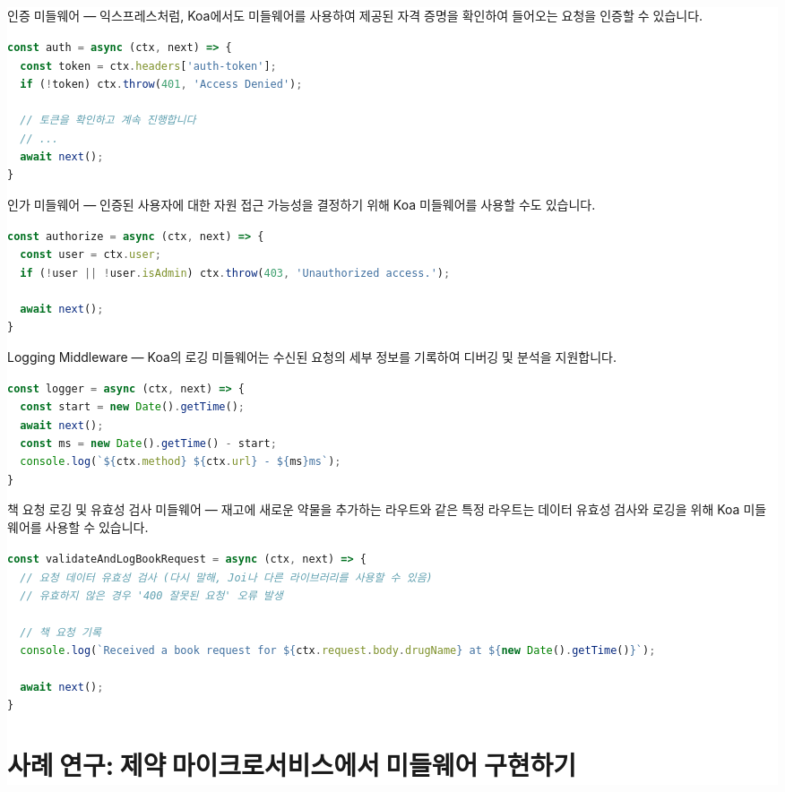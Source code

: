 

인증 미들웨어 — 익스프레스처럼, Koa에서도 미들웨어를 사용하여 제공된 자격 증명을 확인하여 들어오는 요청을 인증할 수 있습니다.

```js
const auth = async (ctx, next) => {
  const token = ctx.headers['auth-token'];
  if (!token) ctx.throw(401, 'Access Denied');

  // 토큰을 확인하고 계속 진행합니다
  // ...
  await next();
}
```

인가 미들웨어 — 인증된 사용자에 대한 자원 접근 가능성을 결정하기 위해 Koa 미들웨어를 사용할 수도 있습니다.

```js
const authorize = async (ctx, next) => {
  const user = ctx.user;
  if (!user || !user.isAdmin) ctx.throw(403, 'Unauthorized access.');

  await next();
}
```



Logging Middleware — Koa의 로깅 미들웨어는 수신된 요청의 세부 정보를 기록하여 디버깅 및 분석을 지원합니다.

```js
const logger = async (ctx, next) => {
  const start = new Date().getTime();
  await next();
  const ms = new Date().getTime() - start;
  console.log(`${ctx.method} ${ctx.url} - ${ms}ms`);
}
```

책 요청 로깅 및 유효성 검사 미들웨어 — 재고에 새로운 약물을 추가하는 라우트와 같은 특정 라우트는 데이터 유효성 검사와 로깅을 위해 Koa 미들웨어를 사용할 수 있습니다.

```js
const validateAndLogBookRequest = async (ctx, next) => {
  // 요청 데이터 유효성 검사 (다시 말해, Joi나 다른 라이브러리를 사용할 수 있음)
  // 유효하지 않은 경우 '400 잘못된 요청' 오류 발생

  // 책 요청 기록
  console.log(`Received a book request for ${ctx.request.body.drugName} at ${new Date().getTime()}`);

  await next();
}
```



# 사례 연구: 제약 마이크로서비스에서 미들웨어 구현하기
